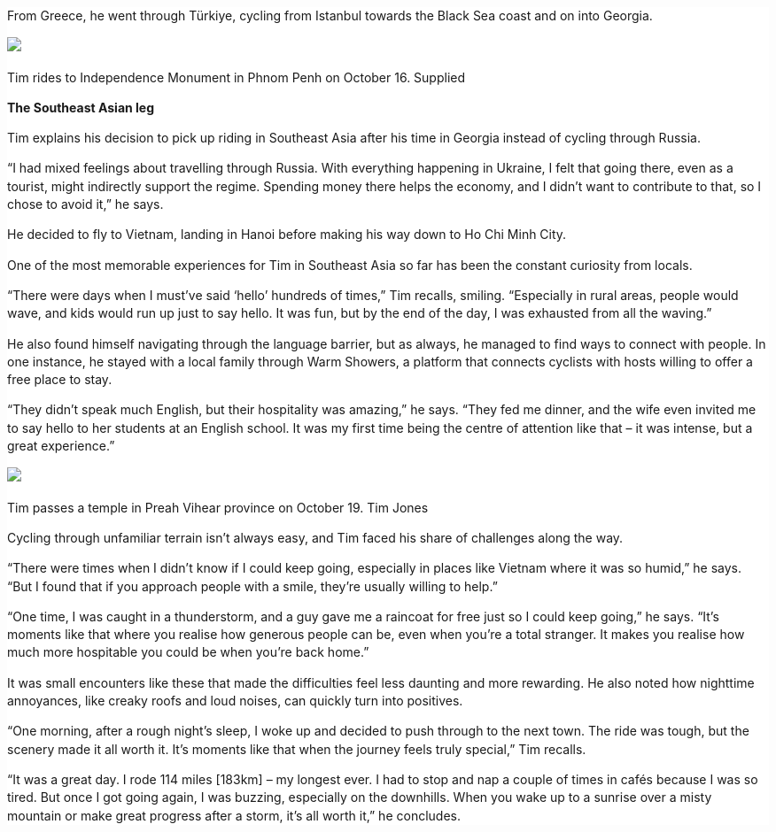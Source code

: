 From Greece, he went through Türkiye, cycling from Istanbul towards the Black Sea coast and on into Georgia.

![](https://github.com/user-attachments/assets/73204f2f-ab9c-4384-8758-03ce516948ea)

Tim rides to Independence Monument in Phnom Penh on October 16. Supplied

**The Southeast Asian leg**

Tim explains his decision to pick up riding in Southeast Asia after his time in Georgia instead of cycling through Russia.

“I had mixed feelings about travelling through Russia. With everything happening in Ukraine, I felt that going there, even as a tourist, might indirectly support the regime. Spending money there helps the economy, and I didn’t want to contribute to that, so I chose to avoid it,” he says.

He decided to fly to Vietnam, landing in Hanoi before making his way down to Ho Chi Minh City.

One of the most memorable experiences for Tim in Southeast Asia so far has been the constant curiosity from locals.

“There were days when I must’ve said ‘hello’ hundreds of times,” Tim recalls, smiling. “Especially in rural areas, people would wave, and kids would run up just to say hello. It was fun, but by the end of the day, I was exhausted from all the waving.”

He also found himself navigating through the language barrier, but as always, he managed to find ways to connect with people. In one instance, he stayed with a local family through Warm Showers, a platform that connects cyclists with hosts willing to offer a free place to stay.

“They didn’t speak much English, but their hospitality was amazing,” he says. “They fed me dinner, and the wife even invited me to say hello to her students at an English school. It was my first time being the centre of attention like that – it was intense, but a great experience.”

![](https://github.com/user-attachments/assets/49cff1ce-b394-4fb4-96ae-677676967138)

Tim passes a temple in Preah Vihear province on October 19. Tim Jones

Cycling through unfamiliar terrain isn’t always easy, and Tim faced his share of challenges along the way.

“There were times when I didn’t know if I could keep going, especially in places like Vietnam where it was so humid,” he says. “But I found that if you approach people with a smile, they’re usually willing to help.”

“One time, I was caught in a thunderstorm, and a guy gave me a raincoat for free just so I could keep going,” he says. “It’s moments like that where you realise how generous people can be, even when you’re a total stranger. It makes you realise how much more hospitable you could be when you’re back home.”

It was small encounters like these that made the difficulties feel less daunting and more rewarding. He also noted how nighttime annoyances, like creaky roofs and loud noises, can quickly turn into positives.  

“One morning, after a rough night’s sleep, I woke up and decided to push through to the next town. The ride was tough, but the scenery made it all worth it. It’s moments like that when the journey feels truly special,” Tim recalls.

“It was a great day. I rode 114 miles \[183km\] – my longest ever. I had to stop and nap a couple of times in cafés because I was so tired. But once I got going again, I was buzzing, especially on the downhills. When you wake up to a sunrise over a misty mountain or make great progress after a storm, it’s all worth it,” he concludes.
